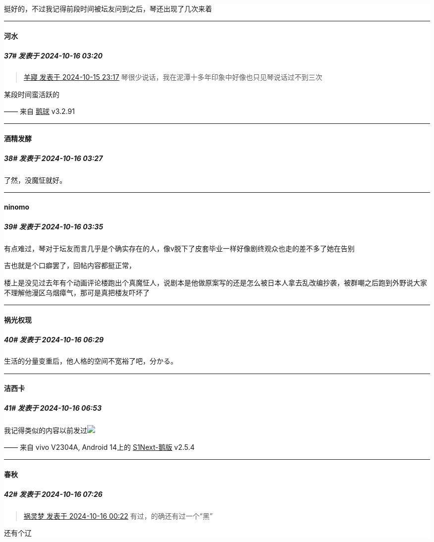 挺好的，不过我记得前段时间被坛友问到之后，琴还出现了几次来着

*****

####  河水  
##### 37#       发表于 2024-10-16 03:20

<blockquote><a href="httphttps://bbs.saraba1st.com/2b/forum.php?mod=redirect&amp;goto=findpost&amp;pid=66460457&amp;ptid=2203289" target="_blank">羊寢 发表于 2024-10-15 23:17</a>
琴很少说话，我在泥潭十多年印象中好像也只见琴说话过不到三次</blockquote>
某段时间蛮活跃的

—— 来自 [鹅球](https://www.pgyer.com/GcUxKd4w) v3.2.91

*****

####  酒精发酵  
##### 38#       发表于 2024-10-16 03:27

了然，没魔怔就好。

*****

####  ninomo  
##### 39#       发表于 2024-10-16 03:35

有点难过，琴对于坛友而言几乎是个确实存在的人，像v脱下了皮套毕业一样好像剧终观众也走的差不多了她在告别

吉也就是个口癖罢了，回帖内容都挺正常，

楼上是没见过去年有个动画评论楼跑出个真魔怔人，说剧本是他做原案写的还是怎么被日本人拿去乱改编抄袭，被群嘲之后跑到外野说大家不理解他漫区乌烟瘴气，那可是真把楼友吓坏了

*****

####  祸光权现  
##### 40#       发表于 2024-10-16 06:29

生活的分量变重后，他人格的空间不宽裕了吧，分かる。


*****

####  洁西卡  
##### 41#       发表于 2024-10-16 06:53

我记得类似的内容以前发过<img src="https://static.saraba1st.com/image/smiley/face2017/068.png" referrerpolicy="no-referrer">

—— 来自 vivo V2304A, Android 14上的 [S1Next-鹅版](https://github.com/ykrank/S1-Next/releases) v2.5.4


*****

####  春秋  
##### 42#       发表于 2024-10-16 07:26

<blockquote><a href="httphttps://bbs.saraba1st.com/2b/forum.php?mod=redirect&amp;goto=findpost&amp;pid=66460834&amp;ptid=2203289" target="_blank">祸灵梦 发表于 2024-10-16 00:22</a>
有过，的确还有过一个“黑”</blockquote>
还有个辽
